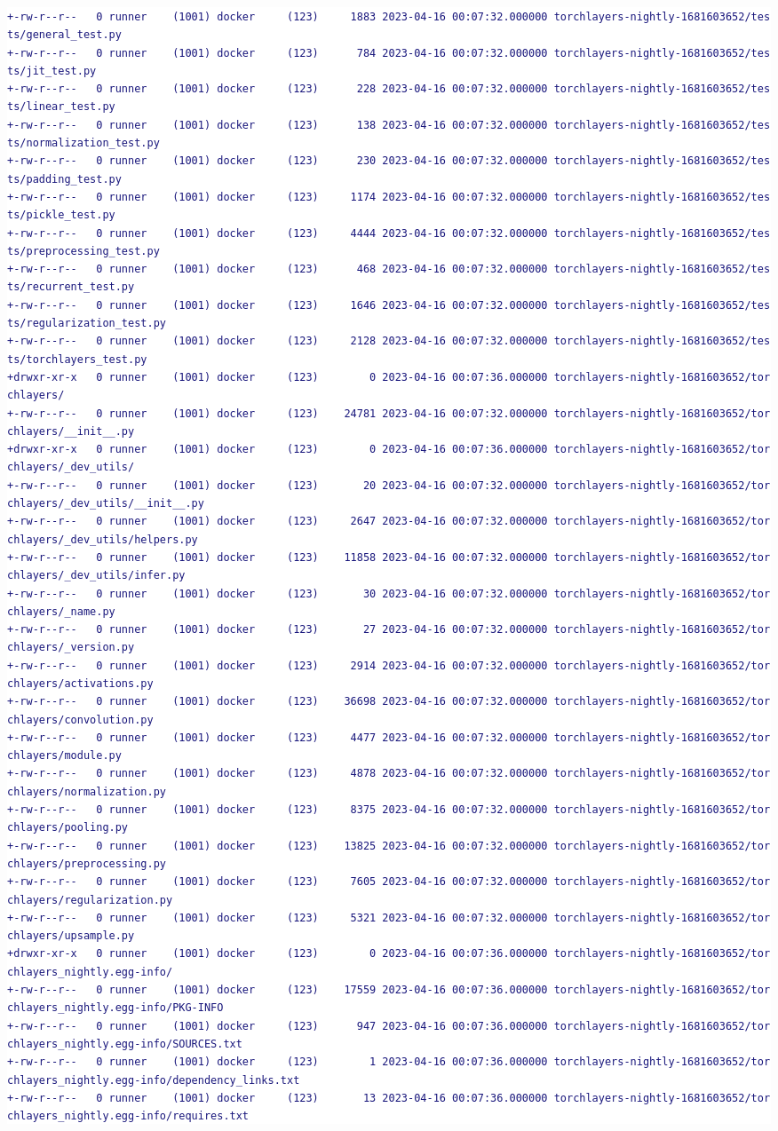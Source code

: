 ```diff
+-rw-r--r--   0 runner    (1001) docker     (123)     1883 2023-04-16 00:07:32.000000 torchlayers-nightly-1681603652/tests/general_test.py
+-rw-r--r--   0 runner    (1001) docker     (123)      784 2023-04-16 00:07:32.000000 torchlayers-nightly-1681603652/tests/jit_test.py
+-rw-r--r--   0 runner    (1001) docker     (123)      228 2023-04-16 00:07:32.000000 torchlayers-nightly-1681603652/tests/linear_test.py
+-rw-r--r--   0 runner    (1001) docker     (123)      138 2023-04-16 00:07:32.000000 torchlayers-nightly-1681603652/tests/normalization_test.py
+-rw-r--r--   0 runner    (1001) docker     (123)      230 2023-04-16 00:07:32.000000 torchlayers-nightly-1681603652/tests/padding_test.py
+-rw-r--r--   0 runner    (1001) docker     (123)     1174 2023-04-16 00:07:32.000000 torchlayers-nightly-1681603652/tests/pickle_test.py
+-rw-r--r--   0 runner    (1001) docker     (123)     4444 2023-04-16 00:07:32.000000 torchlayers-nightly-1681603652/tests/preprocessing_test.py
+-rw-r--r--   0 runner    (1001) docker     (123)      468 2023-04-16 00:07:32.000000 torchlayers-nightly-1681603652/tests/recurrent_test.py
+-rw-r--r--   0 runner    (1001) docker     (123)     1646 2023-04-16 00:07:32.000000 torchlayers-nightly-1681603652/tests/regularization_test.py
+-rw-r--r--   0 runner    (1001) docker     (123)     2128 2023-04-16 00:07:32.000000 torchlayers-nightly-1681603652/tests/torchlayers_test.py
+drwxr-xr-x   0 runner    (1001) docker     (123)        0 2023-04-16 00:07:36.000000 torchlayers-nightly-1681603652/torchlayers/
+-rw-r--r--   0 runner    (1001) docker     (123)    24781 2023-04-16 00:07:32.000000 torchlayers-nightly-1681603652/torchlayers/__init__.py
+drwxr-xr-x   0 runner    (1001) docker     (123)        0 2023-04-16 00:07:36.000000 torchlayers-nightly-1681603652/torchlayers/_dev_utils/
+-rw-r--r--   0 runner    (1001) docker     (123)       20 2023-04-16 00:07:32.000000 torchlayers-nightly-1681603652/torchlayers/_dev_utils/__init__.py
+-rw-r--r--   0 runner    (1001) docker     (123)     2647 2023-04-16 00:07:32.000000 torchlayers-nightly-1681603652/torchlayers/_dev_utils/helpers.py
+-rw-r--r--   0 runner    (1001) docker     (123)    11858 2023-04-16 00:07:32.000000 torchlayers-nightly-1681603652/torchlayers/_dev_utils/infer.py
+-rw-r--r--   0 runner    (1001) docker     (123)       30 2023-04-16 00:07:32.000000 torchlayers-nightly-1681603652/torchlayers/_name.py
+-rw-r--r--   0 runner    (1001) docker     (123)       27 2023-04-16 00:07:32.000000 torchlayers-nightly-1681603652/torchlayers/_version.py
+-rw-r--r--   0 runner    (1001) docker     (123)     2914 2023-04-16 00:07:32.000000 torchlayers-nightly-1681603652/torchlayers/activations.py
+-rw-r--r--   0 runner    (1001) docker     (123)    36698 2023-04-16 00:07:32.000000 torchlayers-nightly-1681603652/torchlayers/convolution.py
+-rw-r--r--   0 runner    (1001) docker     (123)     4477 2023-04-16 00:07:32.000000 torchlayers-nightly-1681603652/torchlayers/module.py
+-rw-r--r--   0 runner    (1001) docker     (123)     4878 2023-04-16 00:07:32.000000 torchlayers-nightly-1681603652/torchlayers/normalization.py
+-rw-r--r--   0 runner    (1001) docker     (123)     8375 2023-04-16 00:07:32.000000 torchlayers-nightly-1681603652/torchlayers/pooling.py
+-rw-r--r--   0 runner    (1001) docker     (123)    13825 2023-04-16 00:07:32.000000 torchlayers-nightly-1681603652/torchlayers/preprocessing.py
+-rw-r--r--   0 runner    (1001) docker     (123)     7605 2023-04-16 00:07:32.000000 torchlayers-nightly-1681603652/torchlayers/regularization.py
+-rw-r--r--   0 runner    (1001) docker     (123)     5321 2023-04-16 00:07:32.000000 torchlayers-nightly-1681603652/torchlayers/upsample.py
+drwxr-xr-x   0 runner    (1001) docker     (123)        0 2023-04-16 00:07:36.000000 torchlayers-nightly-1681603652/torchlayers_nightly.egg-info/
+-rw-r--r--   0 runner    (1001) docker     (123)    17559 2023-04-16 00:07:36.000000 torchlayers-nightly-1681603652/torchlayers_nightly.egg-info/PKG-INFO
+-rw-r--r--   0 runner    (1001) docker     (123)      947 2023-04-16 00:07:36.000000 torchlayers-nightly-1681603652/torchlayers_nightly.egg-info/SOURCES.txt
+-rw-r--r--   0 runner    (1001) docker     (123)        1 2023-04-16 00:07:36.000000 torchlayers-nightly-1681603652/torchlayers_nightly.egg-info/dependency_links.txt
+-rw-r--r--   0 runner    (1001) docker     (123)       13 2023-04-16 00:07:36.000000 torchlayers-nightly-1681603652/torchlayers_nightly.egg-info/requires.txt
```